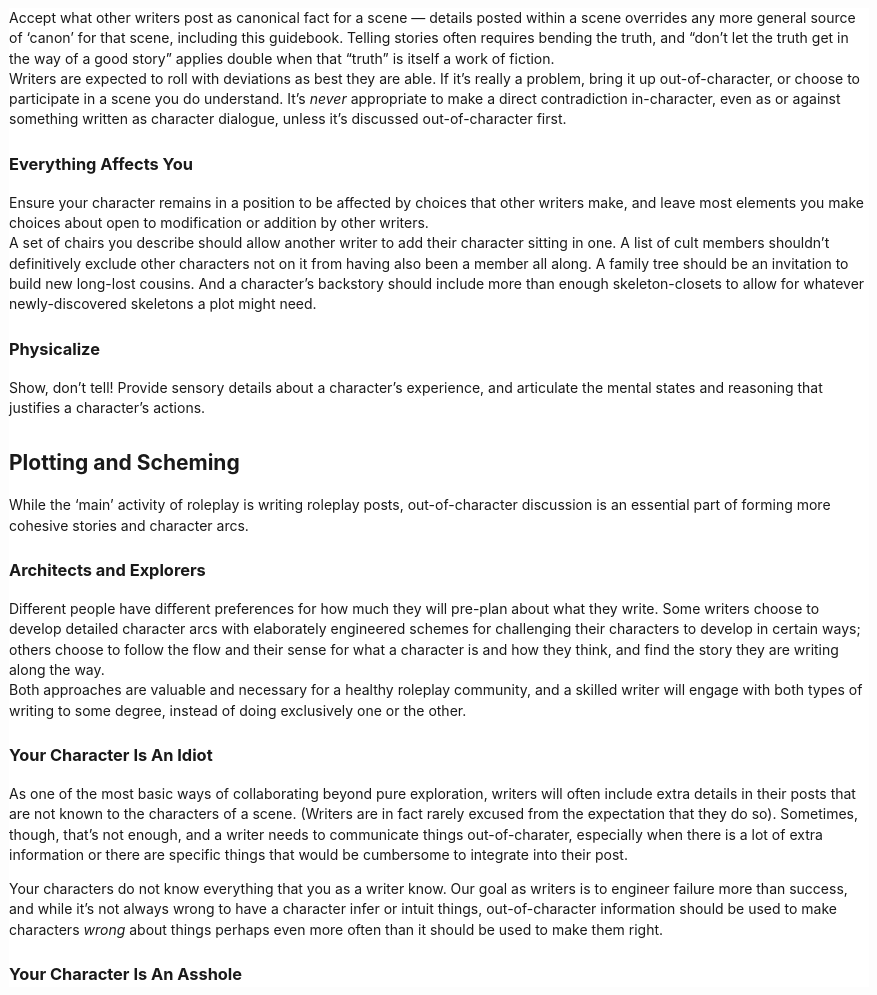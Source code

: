 Accept what other writers post as canonical fact for a scene — details posted within a scene overrides any more general source of ‘canon’ for that scene, including this guidebook. Telling stories often requires bending the truth, and “don’t let the truth get in the way of a good story” applies double when that “truth” is itself a work of fiction.  
Writers are expected to roll with deviations as best they are able. If it’s really a problem, bring it up out-of-character, or choose to participate in a scene you do understand. It’s *never* appropriate to make a direct contradiction in-character, even as or against something written as character dialogue, unless it’s discussed out-of-character first.

### Everything Affects You

Ensure your character remains in a position to be affected by choices that other writers make, and leave most elements you make choices about open to modification or addition by other writers.  
A set of chairs you describe should allow another writer to add their character sitting in one. A list of cult members shouldn’t definitively exclude other characters not on it from having also been a member all along. A family tree should be an invitation to build new long-lost cousins. And a character’s backstory should include more than enough skeleton-closets to allow for whatever newly-discovered skeletons a plot might need.

### Physicalize

Show, don’t tell\! Provide sensory details about a character’s experience, and articulate the mental states and reasoning that justifies a character’s actions. 

## Plotting and Scheming

While the ‘main’ activity of roleplay is writing roleplay posts, out-of-character discussion is an essential part of forming more cohesive stories and character arcs.

### Architects and Explorers

Different people have different preferences for how much they will pre-plan about what they write. Some writers choose to develop detailed character arcs with elaborately engineered schemes for challenging their characters to develop in certain ways; others choose to follow the flow and their sense for what a character is and how they think, and find the story they are writing along the way.  
Both approaches are valuable and necessary for a healthy roleplay community, and a skilled writer will engage with both types of writing to some degree, instead of doing exclusively one or the other.

### Your Character Is An Idiot

As one of the most basic ways of collaborating beyond pure exploration, writers will often include extra details in their posts that are not known to the characters of a scene. (Writers are in fact rarely excused from the expectation that they do so). Sometimes, though, that’s not enough, and a writer needs to communicate things out-of-charater, especially when there is a lot of extra information or there are specific things that would be cumbersome to integrate into their post.  
   
Your characters do not know everything that you as a writer know. Our goal as writers is to engineer failure more than success, and while it’s not always wrong to have a character infer or intuit things, out-of-character information should be used to make characters *wrong* about things perhaps even more often than it should be used to make them right.

### Your Character Is An Asshole
